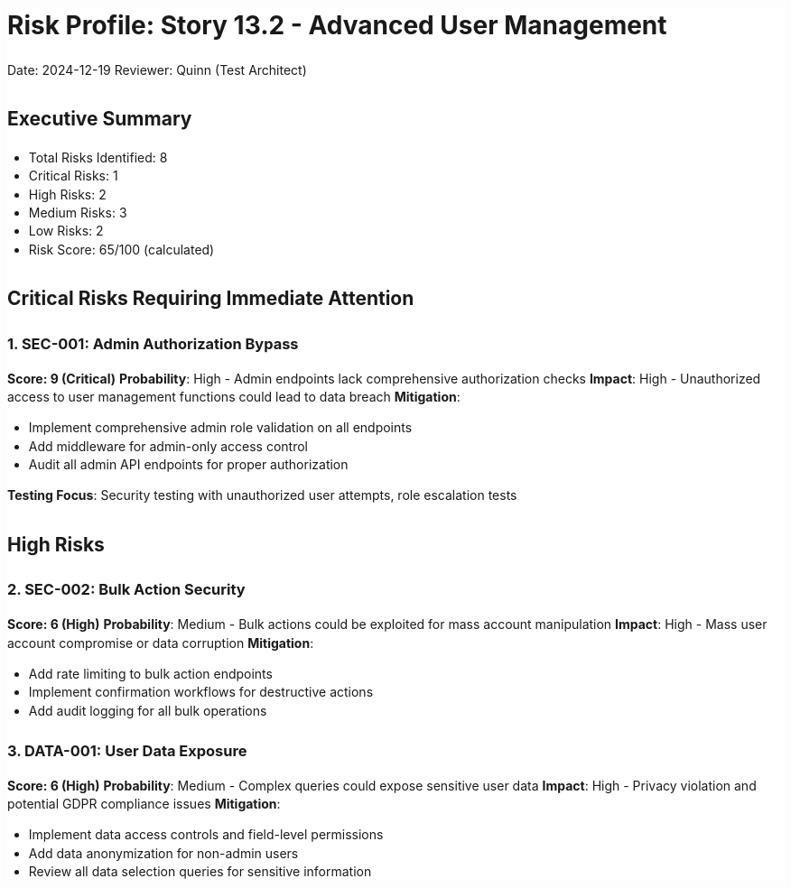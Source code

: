 # Risk Profile: Story 13.2 - Advanced User Management

Date: 2024-12-19
Reviewer: Quinn (Test Architect)

## Executive Summary

- Total Risks Identified: 8
- Critical Risks: 1
- High Risks: 2
- Medium Risks: 3
- Low Risks: 2
- Risk Score: 65/100 (calculated)

## Critical Risks Requiring Immediate Attention

### 1. SEC-001: Admin Authorization Bypass

**Score: 9 (Critical)**
**Probability**: High - Admin endpoints lack comprehensive authorization checks
**Impact**: High - Unauthorized access to user management functions could lead to data breach
**Mitigation**:

- Implement comprehensive admin role validation on all endpoints
- Add middleware for admin-only access control
- Audit all admin API endpoints for proper authorization

**Testing Focus**: Security testing with unauthorized user attempts, role escalation tests

## High Risks

### 2. SEC-002: Bulk Action Security

**Score: 6 (High)**
**Probability**: Medium - Bulk actions could be exploited for mass account manipulation
**Impact**: High - Mass user account compromise or data corruption
**Mitigation**:

- Add rate limiting to bulk action endpoints
- Implement confirmation workflows for destructive actions
- Add audit logging for all bulk operations

### 3. DATA-001: User Data Exposure

**Score: 6 (High)**
**Probability**: Medium - Complex queries could expose sensitive user data
**Impact**: High - Privacy violation and potential GDPR compliance issues
**Mitigation**:

- Implement data access controls and field-level permissions
- Add data anonymization for non-admin users
- Review all data selection queries for sensitive information
